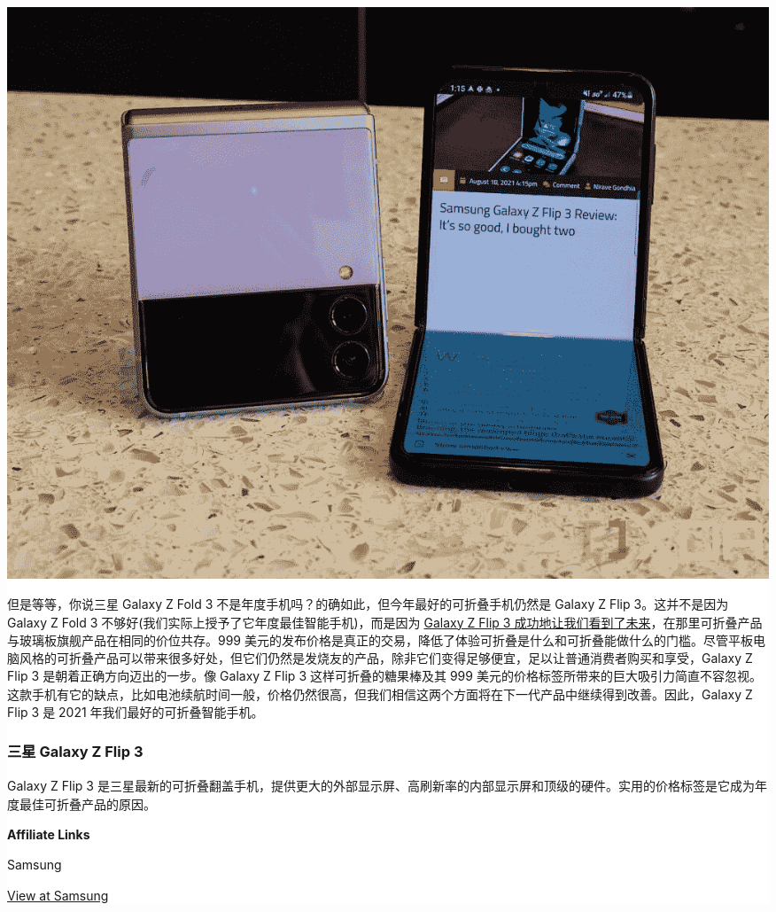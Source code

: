 ![](img/b002b76e7844a302408e59cde041086b.png)

但是等等，你说三星 Galaxy Z Fold 3 不是年度手机吗？的确如此，但今年最好的可折叠手机仍然是 Galaxy Z Flip 3。这并不是因为 Galaxy Z Fold 3 不够好(我们实际上授予了它年度最佳智能手机)，而是因为 [Galaxy Z Flip 3 成功地让我们看到了未来](https://www.xda-developers.com/samsung-galaxy-z-flip-3-review/)，在那里可折叠产品与玻璃板旗舰产品在相同的价位共存。999 美元的发布价格是真正的交易，降低了体验可折叠是什么和可折叠能做什么的门槛。尽管平板电脑风格的可折叠产品可以带来很多好处，但它们仍然是发烧友的产品，除非它们变得足够便宜，足以让普通消费者购买和享受，Galaxy Z Flip 3 是朝着正确方向迈出的一步。像 Galaxy Z Flip 3 这样可折叠的糖果棒及其 999 美元的价格标签所带来的巨大吸引力简直不容忽视。这款手机有它的缺点，比如电池续航时间一般，价格仍然很高，但我们相信这两个方面将在下一代产品中继续得到改善。因此，Galaxy Z Flip 3 是 2021 年我们最好的可折叠智能手机。

### 三星 Galaxy Z Flip 3

Galaxy Z Flip 3 是三星最新的可折叠翻盖手机，提供更大的外部显示屏、高刷新率的内部显示屏和顶级的硬件。实用的价格标签是它成为年度最佳可折叠产品的原因。

**Affiliate Links**

Samsung

[View at Samsung](https://shop-links.co/link/?exclusive=1&publisher_slug=xda&article_name=XDA+Awards+--+The+Best+Tech+of+2021&article_url=https%3A%2F%2Fwww.xda-developers.com%2Fbest-of-2021%2F&u1=UUxdaUeUpU6275&url=https%3A%2F%2Fwww.samsung.com%2Fus%2Fsmartphones%2Fgalaxy-z-flip3-5g%2Fbuy%2F)
